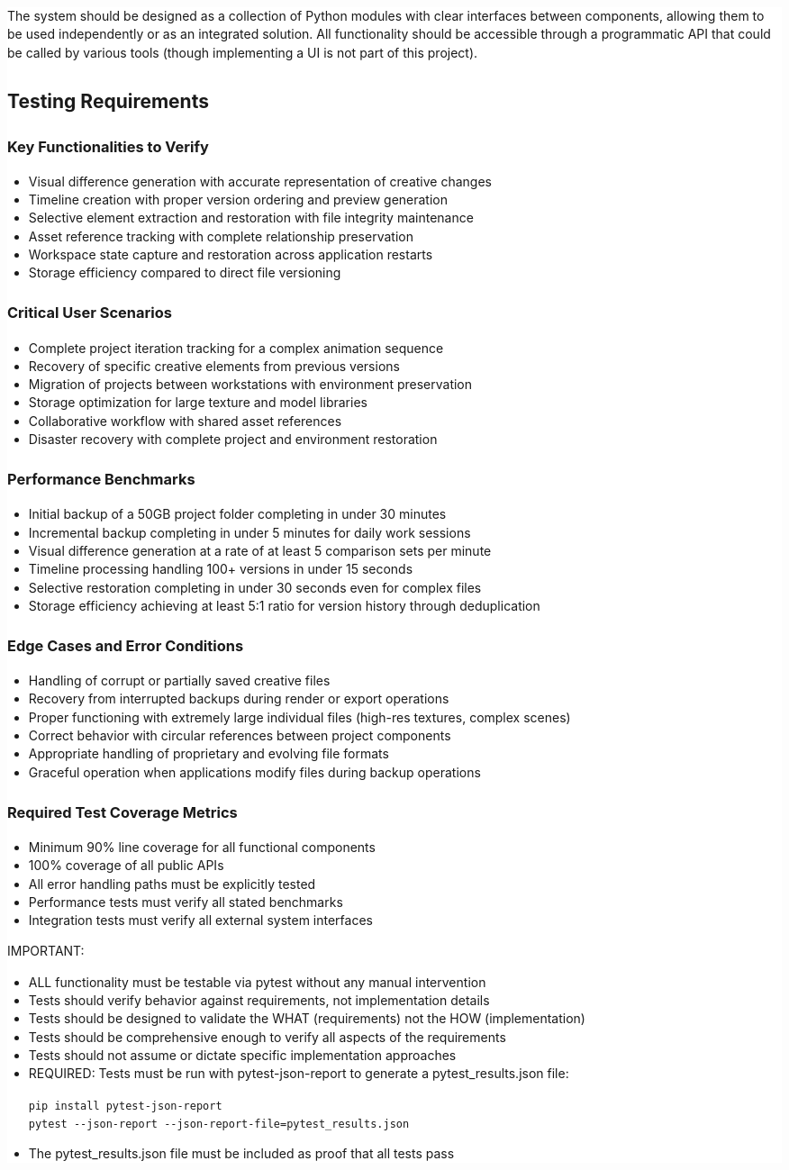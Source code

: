 The system should be designed as a collection of Python modules with clear interfaces between components, allowing them to be used independently or as an integrated solution. All functionality should be accessible through a programmatic API that could be called by various tools (though implementing a UI is not part of this project).

## Testing Requirements

### Key Functionalities to Verify
- Visual difference generation with accurate representation of creative changes
- Timeline creation with proper version ordering and preview generation
- Selective element extraction and restoration with file integrity maintenance
- Asset reference tracking with complete relationship preservation
- Workspace state capture and restoration across application restarts
- Storage efficiency compared to direct file versioning

### Critical User Scenarios
- Complete project iteration tracking for a complex animation sequence
- Recovery of specific creative elements from previous versions
- Migration of projects between workstations with environment preservation
- Storage optimization for large texture and model libraries
- Collaborative workflow with shared asset references
- Disaster recovery with complete project and environment restoration

### Performance Benchmarks
- Initial backup of a 50GB project folder completing in under 30 minutes
- Incremental backup completing in under 5 minutes for daily work sessions
- Visual difference generation at a rate of at least 5 comparison sets per minute
- Timeline processing handling 100+ versions in under 15 seconds
- Selective restoration completing in under 30 seconds even for complex files
- Storage efficiency achieving at least 5:1 ratio for version history through deduplication

### Edge Cases and Error Conditions
- Handling of corrupt or partially saved creative files
- Recovery from interrupted backups during render or export operations
- Proper functioning with extremely large individual files (high-res textures, complex scenes)
- Correct behavior with circular references between project components
- Appropriate handling of proprietary and evolving file formats
- Graceful operation when applications modify files during backup operations

### Required Test Coverage Metrics
- Minimum 90% line coverage for all functional components
- 100% coverage of all public APIs
- All error handling paths must be explicitly tested
- Performance tests must verify all stated benchmarks
- Integration tests must verify all external system interfaces

IMPORTANT:
- ALL functionality must be testable via pytest without any manual intervention
- Tests should verify behavior against requirements, not implementation details
- Tests should be designed to validate the WHAT (requirements) not the HOW (implementation)
- Tests should be comprehensive enough to verify all aspects of the requirements
- Tests should not assume or dictate specific implementation approaches
- REQUIRED: Tests must be run with pytest-json-report to generate a pytest_results.json file:
  ```
  pip install pytest-json-report
  pytest --json-report --json-report-file=pytest_results.json
  ```
- The pytest_results.json file must be included as proof that all tests pass
